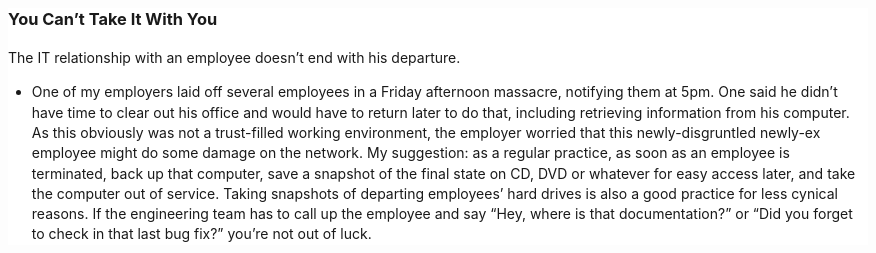 ### You Can’t Take It With You
The IT relationship with an employee doesn’t end with his departure.
- One of my employers laid off several employees in a Friday afternoon massacre, notifying them at 5pm. One said he didn’t have time to clear out his office and would have to return later to do that, including retrieving information from his computer. As this obviously was not a trust-filled working environment, the employer worried that this newly-disgruntled newly-ex employee might do some damage on the network. My suggestion: as a regular practice, as soon as an employee is terminated, back up that computer, save a snapshot of the final state on CD, DVD or whatever for easy access later, and take the computer out of service.
Taking snapshots of departing employees’ hard drives is also a good practice for less cynical reasons. If the engineering team has to call up the employee and say “Hey, where is that documentation?” or “Did you forget to check in that last bug fix?” you’re not out of luck.
